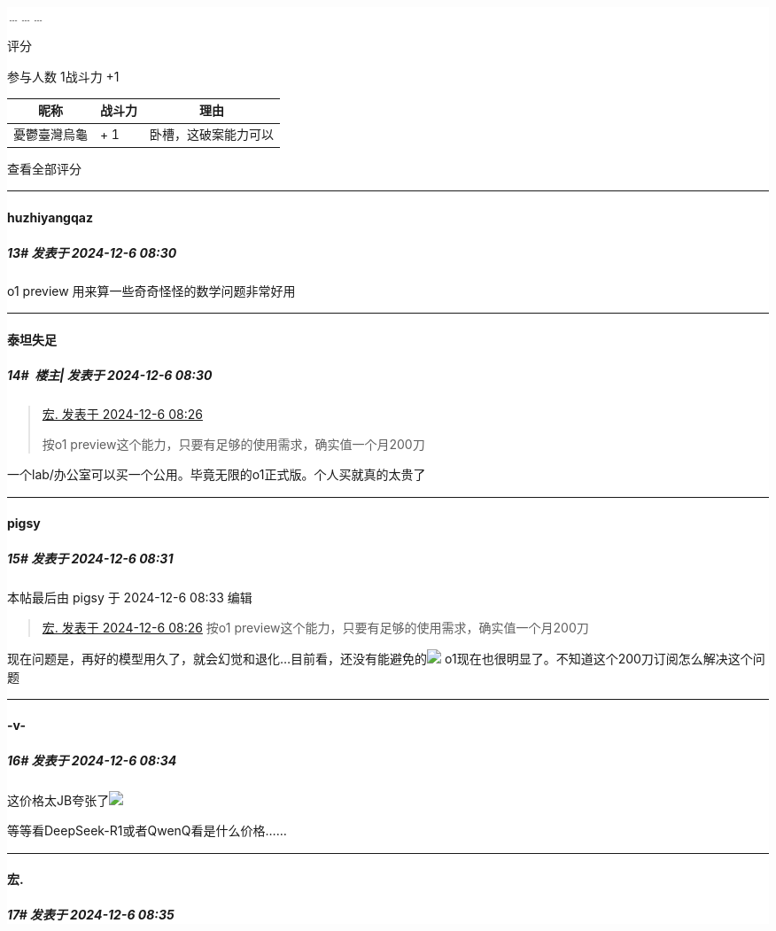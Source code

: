 ﹍﹍﹍

评分

 参与人数 1战斗力 +1

|昵称|战斗力|理由|
|----|---|---|
| 憂鬱臺灣烏龜| + 1|卧槽，这破案能力可以|

查看全部评分

*****

####  huzhiyangqaz  
##### 13#       发表于 2024-12-6 08:30

o1 preview 用来算一些奇奇怪怪的数学问题非常好用

*****

####  泰坦失足  
##### 14#         楼主| 发表于 2024-12-6 08:30

<blockquote><a href="httphttps://bbs.saraba1st.com/2b/forum.php?mod=redirect&amp;goto=findpost&amp;pid=66855361&amp;ptid=2209526" target="_blank">宏. 发表于 2024-12-6 08:26</a>

按o1 preview这个能力，只要有足够的使用需求，确实值一个月200刀</blockquote>
一个lab/办公室可以买一个公用。毕竟无限的o1正式版。个人买就真的太贵了

*****

####  pigsy  
##### 15#       发表于 2024-12-6 08:31

 本帖最后由 pigsy 于 2024-12-6 08:33 编辑 
<blockquote><a href="httphttps://bbs.saraba1st.com/2b/forum.php?mod=redirect&amp;goto=findpost&amp;pid=66855361&amp;ptid=2209526" target="_blank">宏. 发表于 2024-12-6 08:26</a>
按o1 preview这个能力，只要有足够的使用需求，确实值一个月200刀</blockquote>
现在问题是，再好的模型用久了，就会幻觉和退化…目前看，还没有能避免的<img src="https://static.saraba1st.com/image/smiley/face2017/068.png" referrerpolicy="no-referrer">
o1现在也很明显了。不知道这个200刀订阅怎么解决这个问题

*****

####  -v-  
##### 16#       发表于 2024-12-6 08:34

这价格太JB夸张了<img src="https://static.saraba1st.com/image/smiley/face2017/001.png" referrerpolicy="no-referrer">

等等看DeepSeek-R1或者QwenQ看是什么价格……

*****

####  宏.  
##### 17#       发表于 2024-12-6 08:35
